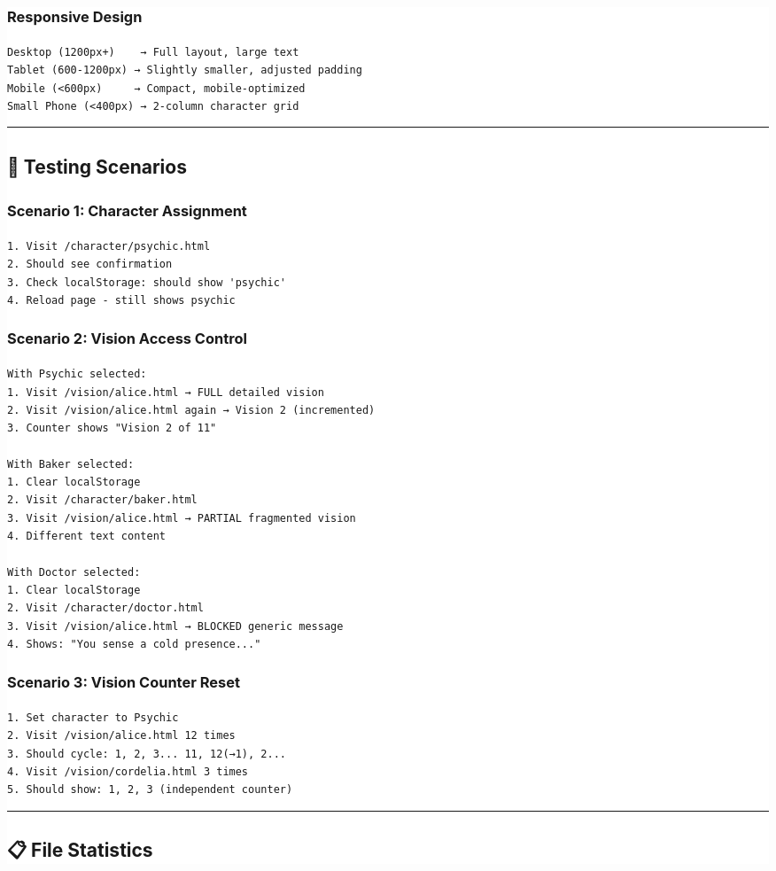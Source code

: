 ### Responsive Design
```
Desktop (1200px+)    → Full layout, large text
Tablet (600-1200px) → Slightly smaller, adjusted padding
Mobile (<600px)     → Compact, mobile-optimized
Small Phone (<400px) → 2-column character grid
```

---

## 🧪 Testing Scenarios

### Scenario 1: Character Assignment
```
1. Visit /character/psychic.html
2. Should see confirmation
3. Check localStorage: should show 'psychic'
4. Reload page - still shows psychic
```

### Scenario 2: Vision Access Control
```
With Psychic selected:
1. Visit /vision/alice.html → FULL detailed vision
2. Visit /vision/alice.html again → Vision 2 (incremented)
3. Counter shows "Vision 2 of 11"

With Baker selected:
1. Clear localStorage
2. Visit /character/baker.html
3. Visit /vision/alice.html → PARTIAL fragmented vision
4. Different text content

With Doctor selected:
1. Clear localStorage
2. Visit /character/doctor.html
3. Visit /vision/alice.html → BLOCKED generic message
4. Shows: "You sense a cold presence..."
```

### Scenario 3: Vision Counter Reset
```
1. Set character to Psychic
2. Visit /vision/alice.html 12 times
3. Should cycle: 1, 2, 3... 11, 12(→1), 2...
4. Visit /vision/cordelia.html 3 times
5. Should show: 1, 2, 3 (independent counter)
```

---

## 📋 File Statistics
